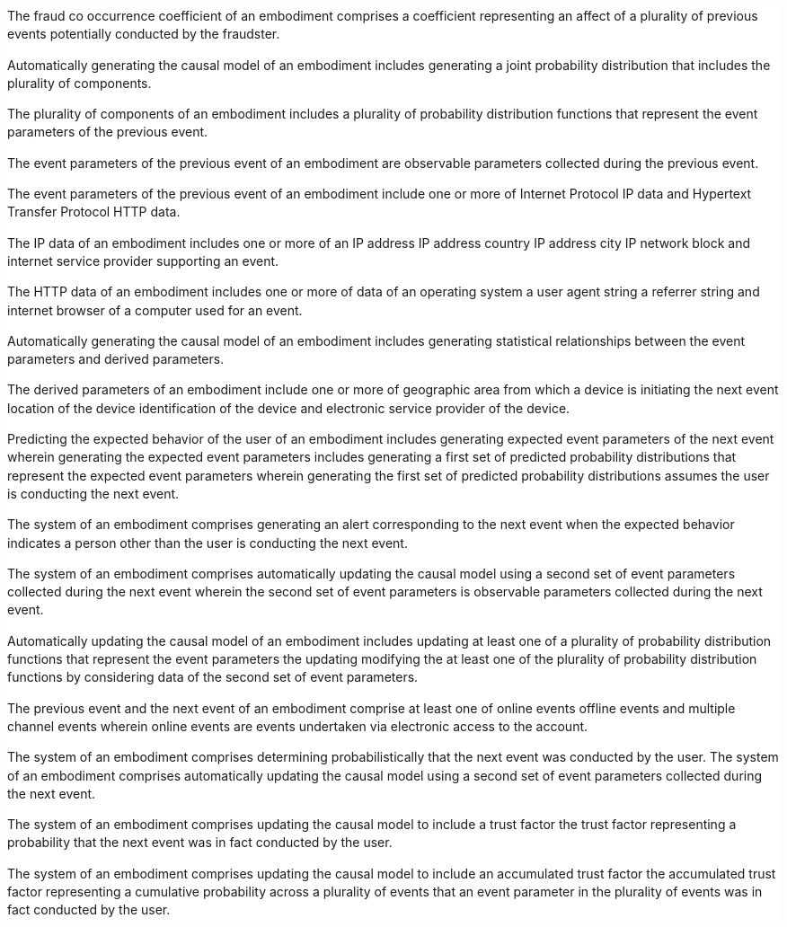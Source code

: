 The fraud co occurrence coefficient of an embodiment comprises a coefficient representing an affect of a plurality of previous events potentially conducted by the fraudster.

Automatically generating the causal model of an embodiment includes generating a joint probability distribution that includes the plurality of components.

The plurality of components of an embodiment includes a plurality of probability distribution functions that represent the event parameters of the previous event.

The event parameters of the previous event of an embodiment are observable parameters collected during the previous event.

The event parameters of the previous event of an embodiment include one or more of Internet Protocol IP data and Hypertext Transfer Protocol HTTP data.

The IP data of an embodiment includes one or more of an IP address IP address country IP address city IP network block and internet service provider supporting an event.

The HTTP data of an embodiment includes one or more of data of an operating system a user agent string a referrer string and internet browser of a computer used for an event.

Automatically generating the causal model of an embodiment includes generating statistical relationships between the event parameters and derived parameters.

The derived parameters of an embodiment include one or more of geographic area from which a device is initiating the next event location of the device identification of the device and electronic service provider of the device.

Predicting the expected behavior of the user of an embodiment includes generating expected event parameters of the next event wherein generating the expected event parameters includes generating a first set of predicted probability distributions that represent the expected event parameters wherein generating the first set of predicted probability distributions assumes the user is conducting the next event.

The system of an embodiment comprises generating an alert corresponding to the next event when the expected behavior indicates a person other than the user is conducting the next event.

The system of an embodiment comprises automatically updating the causal model using a second set of event parameters collected during the next event wherein the second set of event parameters is observable parameters collected during the next event.

Automatically updating the causal model of an embodiment includes updating at least one of a plurality of probability distribution functions that represent the event parameters the updating modifying the at least one of the plurality of probability distribution functions by considering data of the second set of event parameters.

The previous event and the next event of an embodiment comprise at least one of online events offline events and multiple channel events wherein online events are events undertaken via electronic access to the account.

The system of an embodiment comprises determining probabilistically that the next event was conducted by the user. The system of an embodiment comprises automatically updating the causal model using a second set of event parameters collected during the next event.

The system of an embodiment comprises updating the causal model to include a trust factor the trust factor representing a probability that the next event was in fact conducted by the user.

The system of an embodiment comprises updating the causal model to include an accumulated trust factor the accumulated trust factor representing a cumulative probability across a plurality of events that an event parameter in the plurality of events was in fact conducted by the user.
